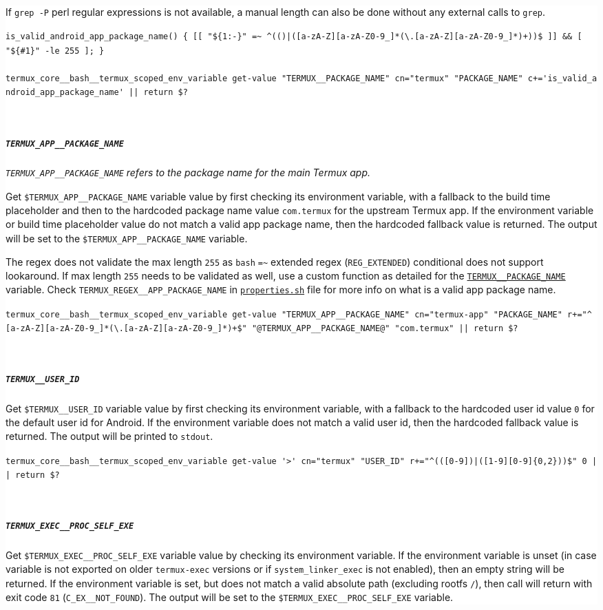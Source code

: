 If `grep -P` perl regular expressions is not available, a manual length can also be done without any external calls to `grep`.

```shell
is_valid_android_app_package_name() { [[ "${1:-}" =~ ^(()|([a-zA-Z][a-zA-Z0-9_]*(\.[a-zA-Z][a-zA-Z0-9_]*)+))$ ]] && [ "${#1}" -le 255 ]; }

termux_core__bash__termux_scoped_env_variable get-value "TERMUX__PACKAGE_NAME" cn="termux" "PACKAGE_NAME" c+='is_valid_android_app_package_name' || return $?
```

&nbsp;



##### `TERMUX_APP__PACKAGE_NAME`

*`TERMUX_APP__PACKAGE_NAME` refers to the package name for the main Termux app.*

Get `$TERMUX_APP__PACKAGE_NAME` variable value by first checking its environment variable, with a fallback to the build time placeholder and then to the hardcoded package name value `com.termux` for the upstream Termux app. If the environment variable or build time placeholder value do not match a valid app package name, then the hardcoded fallback value is returned. The output will be set to the `$TERMUX_APP__PACKAGE_NAME` variable.

The regex does not validate the max length `255` as `bash` `=~` extended regex (`REG_EXTENDED`) conditional does not support lookaround. If max length `255` needs to be validated as well, use a custom function as detailed for the [`TERMUX__PACKAGE_NAME`](#TERMUX__PACKAGE_NAME) variable. Check `TERMUX_REGEX__APP_PACKAGE_NAME` in [`properties.sh`] file for more info on what is a valid app package name.

```shell
termux_core__bash__termux_scoped_env_variable get-value "TERMUX_APP__PACKAGE_NAME" cn="termux-app" "PACKAGE_NAME" r+="^[a-zA-Z][a-zA-Z0-9_]*(\.[a-zA-Z][a-zA-Z0-9_]*)+$" "@TERMUX_APP__PACKAGE_NAME@" "com.termux" || return $?
```

&nbsp;



##### `TERMUX__USER_ID`

Get `$TERMUX__USER_ID` variable value by first checking its environment variable, with a fallback to the hardcoded user id value `0` for the default user id for Android. If the environment variable does not match a valid user id, then the hardcoded fallback value is returned. The output will be printed to `stdout`.

```shell
termux_core__bash__termux_scoped_env_variable get-value '>' cn="termux" "USER_ID" r+="^(([0-9])|([1-9][0-9]{0,2}))$" 0 || return $?
```

&nbsp;



##### `TERMUX_EXEC__PROC_SELF_EXE`

Get `$TERMUX_EXEC__PROC_SELF_EXE` variable value by checking its environment variable. If the environment variable is unset (in case variable is not exported on older `termux-exec` versions or if `system_linker_exec` is not enabled), then an empty string will be returned. If the environment variable is set, but does not match a valid absolute path (excluding rootfs `/`), then call will return with exit code `81` (`C_EX__NOT_FOUND`). The output will be set to the `$TERMUX_EXEC__PROC_SELF_EXE` variable.


[`properties.sh`]: https://github.com/termux/termux-packages/blob/master/scripts/properties.sh
[`termux-scoped-env-variable.bash.in`]: https://github.com/termux/termux-core-package/blob/master/app/main/scripts/termux/shell/command/environment/termux-scoped-env-variable.bash.in
[`termux-scoped-env-variable.sh.in`]: https://github.com/termux/termux-core-package/blob/master/app/main/scripts/termux/shell/command/environment/termux-scoped-env-variable.sh.in
[`termux_core__bash__termux_scoped_env_variable()`]: https://github.com/termux/termux-packages/blob/master/packages/termux-core/app/main/scripts/termux/shell/command/environment/termux_core__bash__termux_scoped_env_variable
[`termux_core__sh__termux_scoped_env_variable()`]: https://github.com/termux/termux-packages/blob/master/packages/termux-core/app/main/scripts/termux/shell/command/environment/termux_core__sh__termux_scoped_env_variable
[`termux-replace-termux-core-src-scripts`]: https://github.com/termux/termux-packages/blob/master/packages/termux-core/build/scripts/termux-replace-termux-core-src-scripts